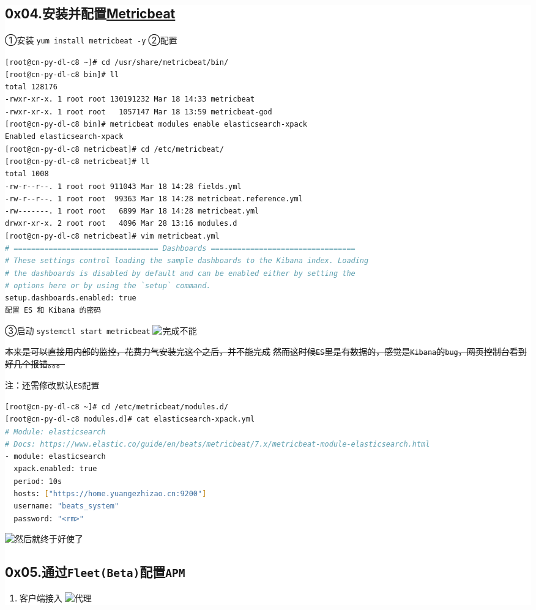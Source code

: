 ## 0x04.安装并配置[Metricbeat](https://www.elastic.co/guide/en/beats/metricbeat/7.12/setup-repositories.html)
①安装
`yum install metricbeat -y`
②配置
``` bash
[root@cn-py-dl-c8 ~]# cd /usr/share/metricbeat/bin/
[root@cn-py-dl-c8 bin]# ll
total 128176
-rwxr-xr-x. 1 root root 130191232 Mar 18 14:33 metricbeat
-rwxr-xr-x. 1 root root   1057147 Mar 18 13:59 metricbeat-god
[root@cn-py-dl-c8 bin]# metricbeat modules enable elasticsearch-xpack
Enabled elasticsearch-xpack
[root@cn-py-dl-c8 metricbeat]# cd /etc/metricbeat/
[root@cn-py-dl-c8 metricbeat]# ll
total 1008
-rw-r--r--. 1 root root 911043 Mar 18 14:28 fields.yml
-rw-r--r--. 1 root root  99363 Mar 18 14:28 metricbeat.reference.yml
-rw-------. 1 root root   6899 Mar 18 14:28 metricbeat.yml
drwxr-xr-x. 2 root root   4096 Mar 28 13:16 modules.d
[root@cn-py-dl-c8 metricbeat]# vim metricbeat.yml
# ================================= Dashboards =================================
# These settings control loading the sample dashboards to the Kibana index. Loading
# the dashboards is disabled by default and can be enabled either by setting the
# options here or by using the `setup` command.
setup.dashboards.enabled: true
配置 ES 和 Kibana 的密码
```
③启动
`systemctl start metricbeat`
![完成不能](https://i1.yuangezhizao.cn/macOS/QQ20210328-154523@2x.png!webp)

~~本来是可以直接用内部的监控，花费力气安装完这个之后，并不能完成~~
~~然而这时候`ES`里是有数据的，感觉是`Kibana`的`bug`，网页控制台看到好几个报错。。。~~

注：还需修改默认`ES`配置
``` bash
[root@cn-py-dl-c8 ~]# cd /etc/metricbeat/modules.d/
[root@cn-py-dl-c8 modules.d]# cat elasticsearch-xpack.yml 
# Module: elasticsearch
# Docs: https://www.elastic.co/guide/en/beats/metricbeat/7.x/metricbeat-module-elasticsearch.html
- module: elasticsearch
  xpack.enabled: true
  period: 10s
  hosts: ["https://home.yuangezhizao.cn:9200"]
  username: "beats_system"
  password: "<rm>"
```
![然后就终于好使了](https://i1.yuangezhizao.cn/macOS/QQ20210328-160048@2x.png!webp)

## 0x05.通过`Fleet(Beta)`配置`APM`
1. 客户端接入
![代理](https://i1.yuangezhizao.cn/macOS/QQ20210328-142454@2x.png!webp)
